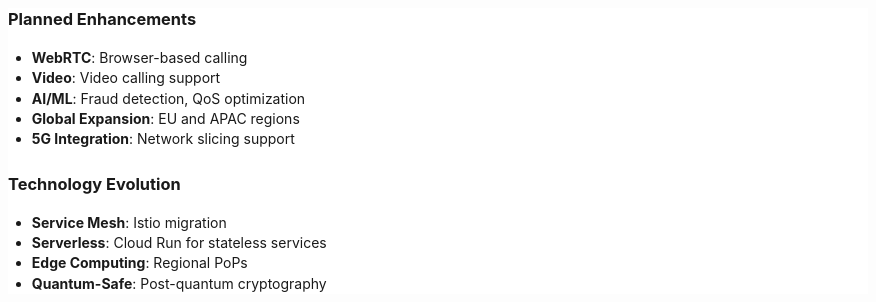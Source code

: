 ### Planned Enhancements
- **WebRTC**: Browser-based calling
- **Video**: Video calling support
- **AI/ML**: Fraud detection, QoS optimization
- **Global Expansion**: EU and APAC regions
- **5G Integration**: Network slicing support

### Technology Evolution
- **Service Mesh**: Istio migration
- **Serverless**: Cloud Run for stateless services
- **Edge Computing**: Regional PoPs
- **Quantum-Safe**: Post-quantum cryptography